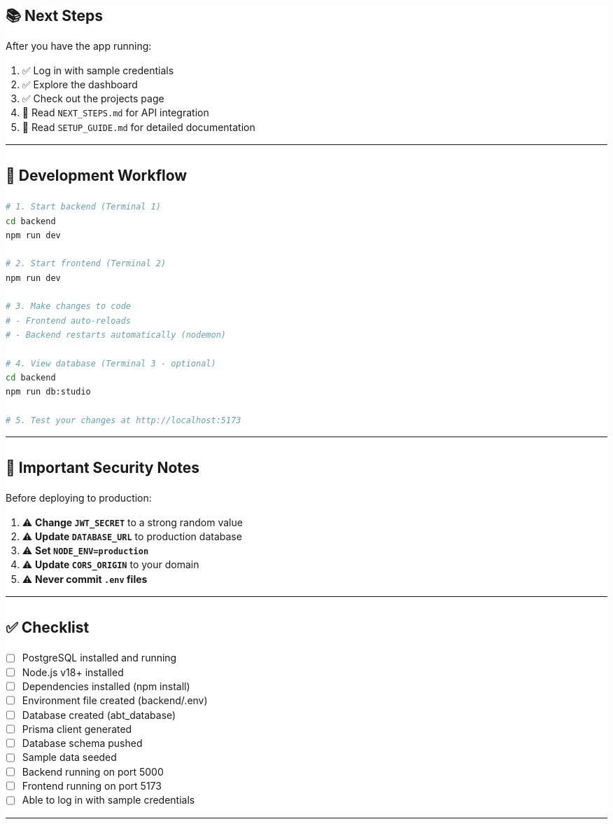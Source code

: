 
## 📚 Next Steps

After you have the app running:

1. ✅ Log in with sample credentials
2. ✅ Explore the dashboard
3. ✅ Check out the projects page
4. 📖 Read `NEXT_STEPS.md` for API integration
5. 📖 Read `SETUP_GUIDE.md` for detailed documentation

---

## 🎯 Development Workflow

```bash
# 1. Start backend (Terminal 1)
cd backend
npm run dev

# 2. Start frontend (Terminal 2)
npm run dev

# 3. Make changes to code
# - Frontend auto-reloads
# - Backend restarts automatically (nodemon)

# 4. View database (Terminal 3 - optional)
cd backend
npm run db:studio

# 5. Test your changes at http://localhost:5173
```

---

## 🔐 Important Security Notes

Before deploying to production:

1. ⚠️ **Change `JWT_SECRET`** to a strong random value
2. ⚠️ **Update `DATABASE_URL`** to production database
3. ⚠️ **Set `NODE_ENV=production`**
4. ⚠️ **Update `CORS_ORIGIN`** to your domain
5. ⚠️ **Never commit `.env` files**

---

## ✅ Checklist

- [ ] PostgreSQL installed and running
- [ ] Node.js v18+ installed
- [ ] Dependencies installed (npm install)
- [ ] Environment file created (backend/.env)
- [ ] Database created (abt_database)
- [ ] Prisma client generated
- [ ] Database schema pushed
- [ ] Sample data seeded
- [ ] Backend running on port 5000
- [ ] Frontend running on port 5173
- [ ] Able to log in with sample credentials

---